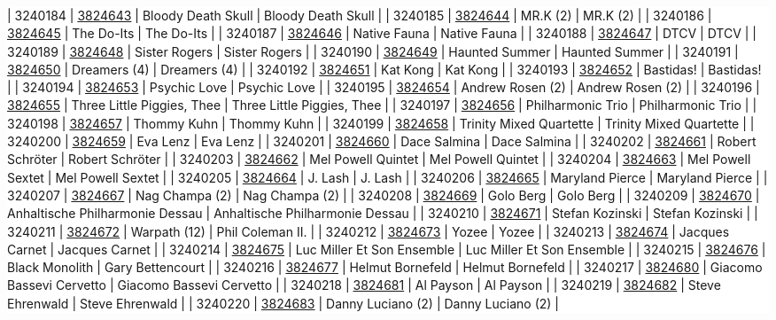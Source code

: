 | 3240184 | [3824643](https://www.discogs.com/artist/3824643) | Bloody Death Skull | Bloody Death Skull |
| 3240185 | [3824644](https://www.discogs.com/artist/3824644) | MR.K (2) | MR.K (2) |
| 3240186 | [3824645](https://www.discogs.com/artist/3824645) | The Do-Its | The Do-Its |
| 3240187 | [3824646](https://www.discogs.com/artist/3824646) | Native Fauna | Native Fauna |
| 3240188 | [3824647](https://www.discogs.com/artist/3824647) | DTCV | DTCV |
| 3240189 | [3824648](https://www.discogs.com/artist/3824648) | Sister Rogers | Sister Rogers |
| 3240190 | [3824649](https://www.discogs.com/artist/3824649) | Haunted Summer | Haunted Summer |
| 3240191 | [3824650](https://www.discogs.com/artist/3824650) | Dreamers (4) | Dreamers (4) |
| 3240192 | [3824651](https://www.discogs.com/artist/3824651) | Kat Kong | Kat Kong |
| 3240193 | [3824652](https://www.discogs.com/artist/3824652) | Bastidas! | Bastidas! |
| 3240194 | [3824653](https://www.discogs.com/artist/3824653) | Psychic Love | Psychic Love |
| 3240195 | [3824654](https://www.discogs.com/artist/3824654) | Andrew Rosen (2) | Andrew Rosen (2) |
| 3240196 | [3824655](https://www.discogs.com/artist/3824655) | Three Little Piggies, Thee | Three Little Piggies, Thee |
| 3240197 | [3824656](https://www.discogs.com/artist/3824656) | Philharmonic Trio | Philharmonic Trio |
| 3240198 | [3824657](https://www.discogs.com/artist/3824657) | Thommy Kuhn | Thommy Kuhn |
| 3240199 | [3824658](https://www.discogs.com/artist/3824658) | Trinity Mixed Quartette | Trinity Mixed Quartette |
| 3240200 | [3824659](https://www.discogs.com/artist/3824659) | Eva Lenz | Eva Lenz |
| 3240201 | [3824660](https://www.discogs.com/artist/3824660) | Dace Salmina | Dace Salmina |
| 3240202 | [3824661](https://www.discogs.com/artist/3824661) | Robert Schröter | Robert Schröter |
| 3240203 | [3824662](https://www.discogs.com/artist/3824662) | Mel Powell Quintet | Mel Powell Quintet |
| 3240204 | [3824663](https://www.discogs.com/artist/3824663) | Mel Powell Sextet | Mel Powell Sextet |
| 3240205 | [3824664](https://www.discogs.com/artist/3824664) | J. Lash | J. Lash |
| 3240206 | [3824665](https://www.discogs.com/artist/3824665) | Maryland Pierce | Maryland Pierce |
| 3240207 | [3824667](https://www.discogs.com/artist/3824667) | Nag Champa (2) | Nag Champa (2) |
| 3240208 | [3824669](https://www.discogs.com/artist/3824669) | Golo Berg | Golo Berg |
| 3240209 | [3824670](https://www.discogs.com/artist/3824670) | Anhaltische Philharmonie Dessau | Anhaltische Philharmonie Dessau |
| 3240210 | [3824671](https://www.discogs.com/artist/3824671) | Stefan Kozinski | Stefan Kozinski |
| 3240211 | [3824672](https://www.discogs.com/artist/3824672) | Warpath (12) | Phil Coleman II. |
| 3240212 | [3824673](https://www.discogs.com/artist/3824673) | Yozee | Yozee |
| 3240213 | [3824674](https://www.discogs.com/artist/3824674) | Jacques Carnet | Jacques Carnet |
| 3240214 | [3824675](https://www.discogs.com/artist/3824675) | Luc Miller Et Son Ensemble | Luc Miller Et Son Ensemble |
| 3240215 | [3824676](https://www.discogs.com/artist/3824676) | Black Monolith | Gary Bettencourt |
| 3240216 | [3824677](https://www.discogs.com/artist/3824677) | Helmut Bornefeld | Helmut Bornefeld |
| 3240217 | [3824680](https://www.discogs.com/artist/3824680) | Giacomo Bassevi Cervetto | Giacomo Bassevi Cervetto |
| 3240218 | [3824681](https://www.discogs.com/artist/3824681) | Al Payson | Al Payson |
| 3240219 | [3824682](https://www.discogs.com/artist/3824682) | Steve Ehrenwald | Steve Ehrenwald |
| 3240220 | [3824683](https://www.discogs.com/artist/3824683) | Danny Luciano (2) | Danny Luciano (2) |